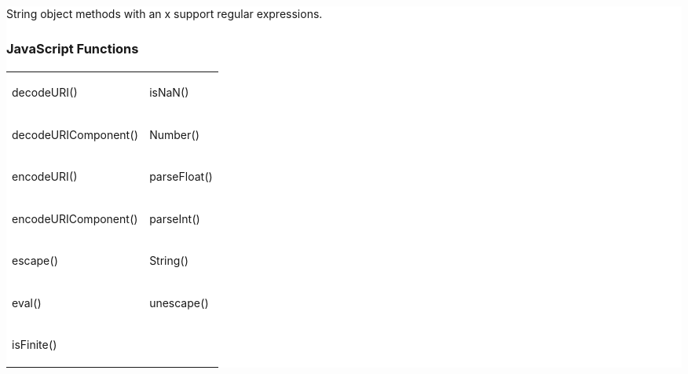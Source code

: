 String object methods with an x support regular expres­sions.

### JavaScript Functions

<table id="cheat_sheet_output_table"><tbody><tr><td><p>decode­URI()</p></td><td><p>isNaN()</p></td></tr><tr><td><p>decode­URI­Com­pon­ent()</p></td><td><p>Number()</p></td></tr><tr><td><p>encode­URI()</p></td><td><p>parseF­loat()</p></td></tr><tr><td><p>encode­URI­Com­pon­ent()</p></td><td><p>parseInt()</p></td></tr><tr><td><p>escape()</p></td><td><p>String()</p></td></tr><tr><td><p>eval()</p></td><td><p>unescape()</p></td></tr><tr><td colspan="2"><p>isFinite()</p></td></tr></tbody></table>

